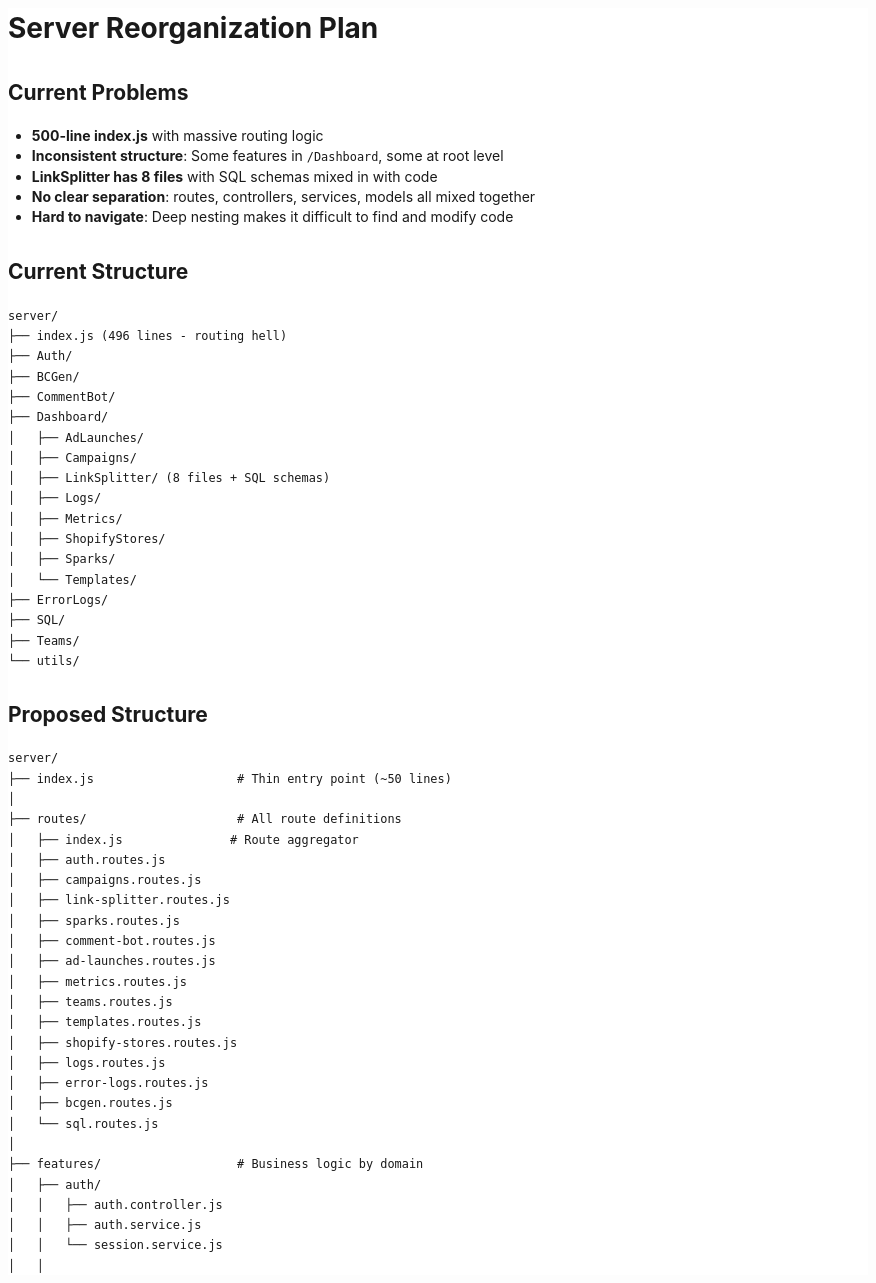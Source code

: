 # Server Reorganization Plan

## Current Problems

- **500-line index.js** with massive routing logic
- **Inconsistent structure**: Some features in `/Dashboard`, some at root level
- **LinkSplitter has 8 files** with SQL schemas mixed in with code
- **No clear separation**: routes, controllers, services, models all mixed together
- **Hard to navigate**: Deep nesting makes it difficult to find and modify code

## Current Structure

```
server/
├── index.js (496 lines - routing hell)
├── Auth/
├── BCGen/
├── CommentBot/
├── Dashboard/
│   ├── AdLaunches/
│   ├── Campaigns/
│   ├── LinkSplitter/ (8 files + SQL schemas)
│   ├── Logs/
│   ├── Metrics/
│   ├── ShopifyStores/
│   ├── Sparks/
│   └── Templates/
├── ErrorLogs/
├── SQL/
├── Teams/
└── utils/
```

## Proposed Structure

```
server/
├── index.js                    # Thin entry point (~50 lines)
│
├── routes/                     # All route definitions
│   ├── index.js               # Route aggregator
│   ├── auth.routes.js
│   ├── campaigns.routes.js
│   ├── link-splitter.routes.js
│   ├── sparks.routes.js
│   ├── comment-bot.routes.js
│   ├── ad-launches.routes.js
│   ├── metrics.routes.js
│   ├── teams.routes.js
│   ├── templates.routes.js
│   ├── shopify-stores.routes.js
│   ├── logs.routes.js
│   ├── error-logs.routes.js
│   ├── bcgen.routes.js
│   └── sql.routes.js
│
├── features/                   # Business logic by domain
│   ├── auth/
│   │   ├── auth.controller.js
│   │   ├── auth.service.js
│   │   └── session.service.js
│   │
```